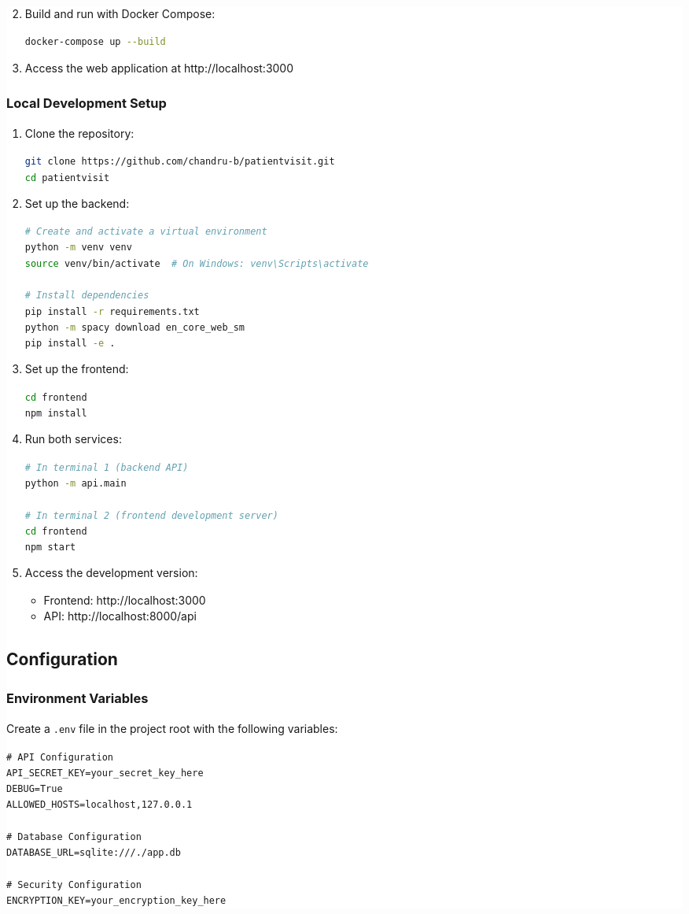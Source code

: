 2. Build and run with Docker Compose:
   ```bash
   docker-compose up --build
   ```

3. Access the web application at http://localhost:3000

### Local Development Setup

1. Clone the repository:
   ```bash
   git clone https://github.com/chandru-b/patientvisit.git
   cd patientvisit
   ```

2. Set up the backend:
   ```bash
   # Create and activate a virtual environment
   python -m venv venv
   source venv/bin/activate  # On Windows: venv\Scripts\activate

   # Install dependencies
   pip install -r requirements.txt
   python -m spacy download en_core_web_sm
   pip install -e .
   ```

3. Set up the frontend:
   ```bash
   cd frontend
   npm install
   ```

4. Run both services:
   ```bash
   # In terminal 1 (backend API)
   python -m api.main

   # In terminal 2 (frontend development server)
   cd frontend
   npm start
   ```

5. Access the development version:
   - Frontend: http://localhost:3000
   - API: http://localhost:8000/api

## Configuration

### Environment Variables

Create a `.env` file in the project root with the following variables:

```
# API Configuration
API_SECRET_KEY=your_secret_key_here
DEBUG=True
ALLOWED_HOSTS=localhost,127.0.0.1

# Database Configuration
DATABASE_URL=sqlite:///./app.db

# Security Configuration
ENCRYPTION_KEY=your_encryption_key_here
```
